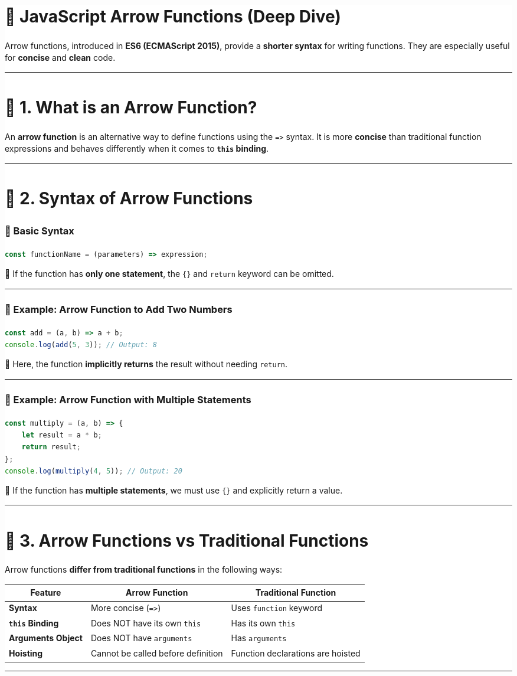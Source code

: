 # 🚀 **JavaScript Arrow Functions (Deep Dive)**  

Arrow functions, introduced in **ES6 (ECMAScript 2015)**, provide a **shorter syntax** for writing functions. They are especially useful for **concise** and **clean** code.  

---

# 📌 **1. What is an Arrow Function?**
An **arrow function** is an alternative way to define functions using the `=>` syntax. It is more **concise** than traditional function expressions and behaves differently when it comes to **`this` binding**.  

---

# 📌 **2. Syntax of Arrow Functions**  

### **🔹 Basic Syntax**
```js
const functionName = (parameters) => expression;
```
🔹 If the function has **only one statement**, the `{}` and `return` keyword can be omitted.  

---

### **🔹 Example: Arrow Function to Add Two Numbers**
```js
const add = (a, b) => a + b;
console.log(add(5, 3)); // Output: 8
```
🔹 Here, the function **implicitly returns** the result without needing `return`.

---

### **🔹 Example: Arrow Function with Multiple Statements**
```js
const multiply = (a, b) => {
    let result = a * b;
    return result;
};
console.log(multiply(4, 5)); // Output: 20
```
🔹 If the function has **multiple statements**, we must use `{}` and explicitly return a value.

---

# 📌 **3. Arrow Functions vs Traditional Functions**
Arrow functions **differ from traditional functions** in the following ways:

| Feature | Arrow Function | Traditional Function |
|---------|---------------|----------------------|
| **Syntax** | More concise (`=>`) | Uses `function` keyword |
| **`this` Binding** | Does NOT have its own `this` | Has its own `this` |
| **Arguments Object** | Does NOT have `arguments` | Has `arguments` |
| **Hoisting** | Cannot be called before definition | Function declarations are hoisted |

---
